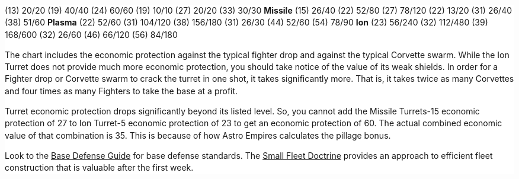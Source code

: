   <td class='text-center'>(13) 20/20</td>
  <td class='text-center'>(19) 40/40</td>
  <td class='text-center'>(24) 60/60</td>
  <td class='text-center'>(19) 10/10</td>
  <td class='text-center'>(27) 20/20</td>
  <td class='text-center'>(33) 30/30</td>
</tr>
<tr >
  <td class='text-left'><strong>Missile</strong></td>
  <td class='text-center'>(15) 26/40</td>
  <td class='text-center'>(22) 52/80</td>
  <td class='text-center'>(27) 78/120</td>
  <td class='text-center'>(22) 13/20</td>
  <td class='text-center'>(31) 26/40</td>
  <td class='text-center'>(38) 51/60</td>
</tr>
<tr >
  <td class='text-left'><strong>Plasma</strong></td>
  <td class='text-center'>(22) 52/60</td>
  <td class='text-center'>(31) 104/120</td>
  <td class='text-center'>(38) 156/180</td>
  <td class='text-center'>(31) 26/30</td>
  <td class='text-center'>(44) 52/60</td>
  <td class='text-center'>(54) 78/90</td>
</tr>
<tr >
  <td class='text-left'><strong>Ion</strong></td>
  <td class='text-center'>(23) 56/240</td>
  <td class='text-center'>(32) 112/480</td>
  <td class='text-center'>(39) 168/600</td>
  <td class='text-center'>(32) 26/60</td>
  <td class='text-center'>(46) 66/120</td>
  <td class='text-center'>(56) 84/180</td>
</tr>
</table>
<a name='defenseend' id='defenseend'></a>


The chart includes the economic protection against the typical fighter drop and against the typical Corvette swarm. While the Ion Turret does not provide much more economic protection, you should take notice of the value of its weak shields. In order for a Fighter drop or Corvette swarm to crack the turret in one shot, it takes significantly more. That is, it takes twice as many Corvettes and four times as many Fighters to take the base at a profit.


Turret economic protection drops significantly beyond its listed level. So, you cannot add the Missile Turrets-15 economic protection of 27 to Ion Turret-5 economic protection of 23 to get an economic protection of 60. The actual combined economic value of that combination is 35. This is because of how Astro Empires calculates the pillage bonus.


Look to the [Base Defense Guide] for base defense standards. The [Small Fleet Doctrine] provides an approach to efficient fleet construction that is valuable after the first week.

[Base Defense Guide]: /astro-empires/base-defense-guide
[Advanced Base Guide]: /astro-empires/advanced-base-guide
[Small Fleet Doctrine]: /astro-empires/small-fleet-doctrine
[Seven Ten Guide]: /astro-empires/seven-ten-guide


[^1]: A good rule of thumb is to always build the cheaper Plant (i.e., if Fusion Plant costs 20 and Solar Plant costs 18, built Solar). This is called balancing.
[^2]: Balance means you load structures in your queue in order of their cost. The least expensive structure is added next, with preference to Metal Refineries and Robotics Factories. This ensures structures are finished in the most cost-efficient, and time-efficient manner possible.